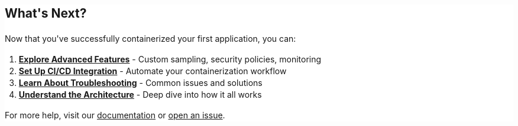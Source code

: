 ## What's Next?

Now that you've successfully containerized your first application, you can:

1. **[Explore Advanced Features](./advanced-configuration.md)** - Custom sampling, security policies, monitoring
2. **[Set Up CI/CD Integration](../integration/ci-cd-setup.md)** - Automate your containerization workflow  
3. **[Learn About Troubleshooting](./troubleshooting.md)** - Common issues and solutions
4. **[Understand the Architecture](./workflow-overview.md)** - Deep dive into how it all works

For more help, visit our [documentation](../README.md) or [open an issue](https://github.com/your-org/containerization-assistant/issues).